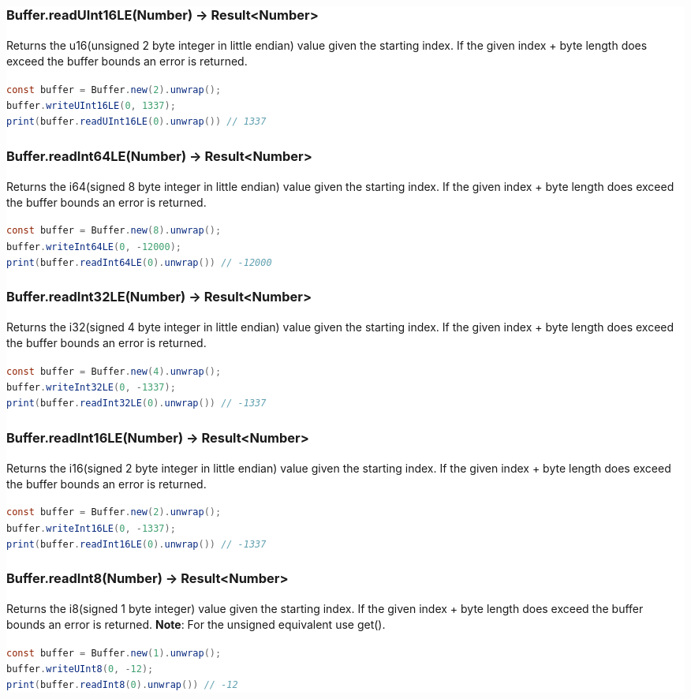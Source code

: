 ### Buffer.readUInt16LE(Number) -> Result\<Number>

Returns the u16(unsigned 2 byte integer in little endian) value given the starting index.
If the given index + byte length does exceed the buffer bounds an error is returned.

```cs
const buffer = Buffer.new(2).unwrap();
buffer.writeUInt16LE(0, 1337);
print(buffer.readUInt16LE(0).unwrap()) // 1337
```

### Buffer.readInt64LE(Number) -> Result\<Number>

Returns the i64(signed 8 byte integer in little endian) value given the starting index.
If the given index + byte length does exceed the buffer bounds an error is returned.

```cs
const buffer = Buffer.new(8).unwrap();
buffer.writeInt64LE(0, -12000);
print(buffer.readInt64LE(0).unwrap()) // -12000
```

### Buffer.readInt32LE(Number) -> Result\<Number>

Returns the i32(signed 4 byte integer in little endian) value given the starting index.
If the given index + byte length does exceed the buffer bounds an error is returned.

```cs
const buffer = Buffer.new(4).unwrap();
buffer.writeInt32LE(0, -1337);
print(buffer.readInt32LE(0).unwrap()) // -1337
```

### Buffer.readInt16LE(Number) -> Result\<Number>

Returns the i16(signed 2 byte integer in little endian) value given the starting index.
If the given index + byte length does exceed the buffer bounds an error is returned.

```cs
const buffer = Buffer.new(2).unwrap();
buffer.writeInt16LE(0, -1337);
print(buffer.readInt16LE(0).unwrap()) // -1337
```

### Buffer.readInt8(Number) -> Result\<Number>

Returns the i8(signed 1 byte integer) value given the starting index.
If the given index + byte length does exceed the buffer bounds an error is returned.
**Note**: For the unsigned equivalent use get().

```cs
const buffer = Buffer.new(1).unwrap();
buffer.writeUInt8(0, -12);
print(buffer.readInt8(0).unwrap()) // -12
```
